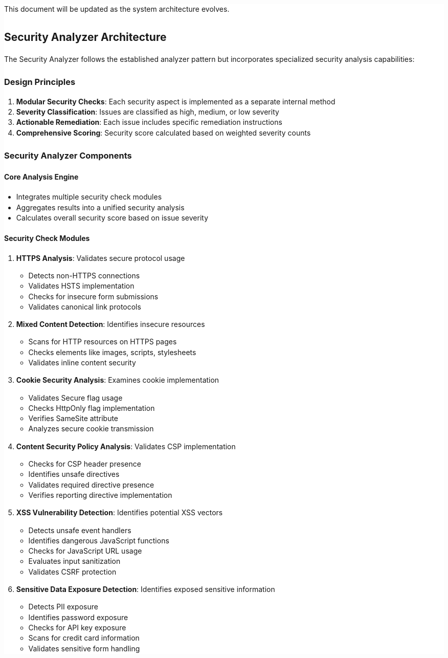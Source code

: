 This document will be updated as the system architecture evolves.

## Security Analyzer Architecture

The Security Analyzer follows the established analyzer pattern but incorporates specialized security analysis capabilities:

### Design Principles
1. **Modular Security Checks**: Each security aspect is implemented as a separate internal method
2. **Severity Classification**: Issues are classified as high, medium, or low severity
3. **Actionable Remediation**: Each issue includes specific remediation instructions
4. **Comprehensive Scoring**: Security score calculated based on weighted severity counts

### Security Analyzer Components

#### Core Analysis Engine
- Integrates multiple security check modules
- Aggregates results into a unified security analysis
- Calculates overall security score based on issue severity

#### Security Check Modules
1. **HTTPS Analysis**: Validates secure protocol usage
   - Detects non-HTTPS connections
   - Validates HSTS implementation
   - Checks for insecure form submissions
   - Validates canonical link protocols

2. **Mixed Content Detection**: Identifies insecure resources
   - Scans for HTTP resources on HTTPS pages
   - Checks elements like images, scripts, stylesheets
   - Validates inline content security

3. **Cookie Security Analysis**: Examines cookie implementation
   - Validates Secure flag usage
   - Checks HttpOnly flag implementation
   - Verifies SameSite attribute
   - Analyzes secure cookie transmission

4. **Content Security Policy Analysis**: Validates CSP implementation
   - Checks for CSP header presence
   - Identifies unsafe directives
   - Validates required directive presence
   - Verifies reporting directive implementation

5. **XSS Vulnerability Detection**: Identifies potential XSS vectors
   - Detects unsafe event handlers
   - Identifies dangerous JavaScript functions
   - Checks for JavaScript URL usage
   - Evaluates input sanitization
   - Validates CSRF protection

6. **Sensitive Data Exposure Detection**: Identifies exposed sensitive information
   - Detects PII exposure
   - Identifies password exposure
   - Checks for API key exposure
   - Scans for credit card information
   - Validates sensitive form handling
